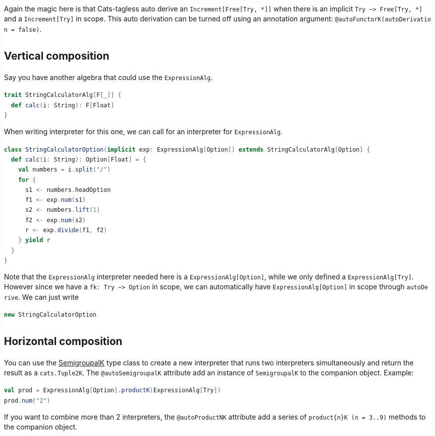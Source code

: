 Again the magic here is that Cats-tagless auto derive an `Increment[Free[Try, *]]` when there is an implicit `Try ~> Free[Try, *]` and a `Increment[Try]` in scope. This auto derivation can be turned off using an annotation argument: `@autoFunctorK(autoDerivation = false)`.

## <a id="vertical-comp" href="#vertical-comp"></a>Vertical composition

Say you have another algebra that could use the `ExpressionAlg`.

```scala mdoc:silent
trait StringCalculatorAlg[F[_]] {
  def calc(i: String): F[Float]
}
```

When writing interpreter for this one, we can call for an interpreter for `ExpressionAlg`.

```scala mdoc:silent
class StringCalculatorOption(implicit exp: ExpressionAlg[Option]) extends StringCalculatorAlg[Option] {
  def calc(i: String): Option[Float] = {
    val numbers = i.split("/")
    for {
      s1 <- numbers.headOption
      f1 <- exp.num(s1)
      s2 <- numbers.lift(1)
      f2 <- exp.num(s2)
      r <- exp.divide(f1, f2)
    } yield r
  }
}
```

Note that the `ExpressionAlg` interpreter needed here is a `ExpressionAlg[Option]`, while we only defined a `ExpressionAlg[Try]`. However since we have a `fk: Try ~> Option` in scope, we can automatically have `ExpressionAlg[Option]` in scope through `autoDerive`. We can just write

```scala mdoc
new StringCalculatorOption
```

## <a id="horizontal-comp" href="#horizontal-comp"></a>Horizontal composition

You can use the [SemigroupalK](typeclasses.html#semigroupalk) type class to create a new interpreter that runs two interpreters simultaneously and return the result as a `cats.Tuple2K`. The `@autoSemigroupalK` attribute add an instance of `SemigroupalK` to the companion object. Example:

```scala mdoc
val prod = ExpressionAlg[Option].productK(ExpressionAlg[Try])
prod.num("2")
```

If you want to combine more than 2 interpreters, the `@autoProductNK` attribute add a series of `product{n}K (n = 3..9)` methods to the companion object.
